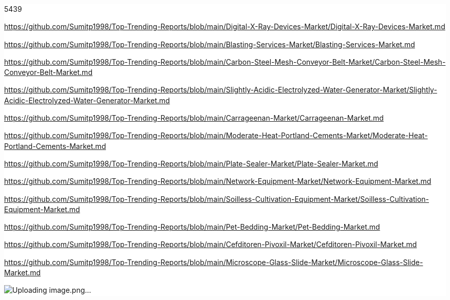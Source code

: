 5439</p><p><a href="https://github.com/Sumitp1998/Top-Trending-Reports/blob/main/Digital-X-Ray-Devices-Market/Digital-X-Ray-Devices-Market.md">https://github.com/Sumitp1998/Top-Trending-Reports/blob/main/Digital-X-Ray-Devices-Market/Digital-X-Ray-Devices-Market.md</a></p><p><a href="https://github.com/Sumitp1998/Top-Trending-Reports/blob/main/Blasting-Services-Market/Blasting-Services-Market.md">https://github.com/Sumitp1998/Top-Trending-Reports/blob/main/Blasting-Services-Market/Blasting-Services-Market.md</a></p><p><a href="https://github.com/Sumitp1998/Top-Trending-Reports/blob/main/Carbon-Steel-Mesh-Conveyor-Belt-Market/Carbon-Steel-Mesh-Conveyor-Belt-Market.md">https://github.com/Sumitp1998/Top-Trending-Reports/blob/main/Carbon-Steel-Mesh-Conveyor-Belt-Market/Carbon-Steel-Mesh-Conveyor-Belt-Market.md</a></p><p><a href="https://github.com/Sumitp1998/Top-Trending-Reports/blob/main/Slightly-Acidic-Electrolyzed-Water-Generator-Market/Slightly-Acidic-Electrolyzed-Water-Generator-Market.md">https://github.com/Sumitp1998/Top-Trending-Reports/blob/main/Slightly-Acidic-Electrolyzed-Water-Generator-Market/Slightly-Acidic-Electrolyzed-Water-Generator-Market.md</a></p><p><a href="https://github.com/Sumitp1998/Top-Trending-Reports/blob/main/Carrageenan-Market/Carrageenan-Market.md">https://github.com/Sumitp1998/Top-Trending-Reports/blob/main/Carrageenan-Market/Carrageenan-Market.md</a></p><p><a href="https://github.com/Sumitp1998/Top-Trending-Reports/blob/main/Moderate-Heat-Portland-Cements-Market/Moderate-Heat-Portland-Cements-Market.md">https://github.com/Sumitp1998/Top-Trending-Reports/blob/main/Moderate-Heat-Portland-Cements-Market/Moderate-Heat-Portland-Cements-Market.md</a></p><p><a href="https://github.com/Sumitp1998/Top-Trending-Reports/blob/main/Plate-Sealer-Market/Plate-Sealer-Market.md">https://github.com/Sumitp1998/Top-Trending-Reports/blob/main/Plate-Sealer-Market/Plate-Sealer-Market.md</a></p><p><a href="https://github.com/Sumitp1998/Top-Trending-Reports/blob/main/Network-Equipment-Market/Network-Equipment-Market.md">https://github.com/Sumitp1998/Top-Trending-Reports/blob/main/Network-Equipment-Market/Network-Equipment-Market.md</a></p><p><a href="https://github.com/Sumitp1998/Top-Trending-Reports/blob/main/Soilless-Cultivation-Equipment-Market/Soilless-Cultivation-Equipment-Market.md">https://github.com/Sumitp1998/Top-Trending-Reports/blob/main/Soilless-Cultivation-Equipment-Market/Soilless-Cultivation-Equipment-Market.md</a></p><p><a href="https://github.com/Sumitp1998/Top-Trending-Reports/blob/main/Pet-Bedding-Market/Pet-Bedding-Market.md">https://github.com/Sumitp1998/Top-Trending-Reports/blob/main/Pet-Bedding-Market/Pet-Bedding-Market.md</a></p><p><a href="https://github.com/Sumitp1998/Top-Trending-Reports/blob/main/Cefditoren-Pivoxil-Market/Cefditoren-Pivoxil-Market.md">https://github.com/Sumitp1998/Top-Trending-Reports/blob/main/Cefditoren-Pivoxil-Market/Cefditoren-Pivoxil-Market.md</a></p><p><a href="https://github.com/Sumitp1998/Top-Trending-Reports/blob/main/Microscope-Glass-Slide-Market/Microscope-Glass-Slide-Market.md">https://github.com/Sumitp1998/Top-Trending-Reports/blob/main/Microscope-Glass-Slide-Market/Microscope-Glass-Slide-Market.md</a></p>
![Uploading image.png…]()
